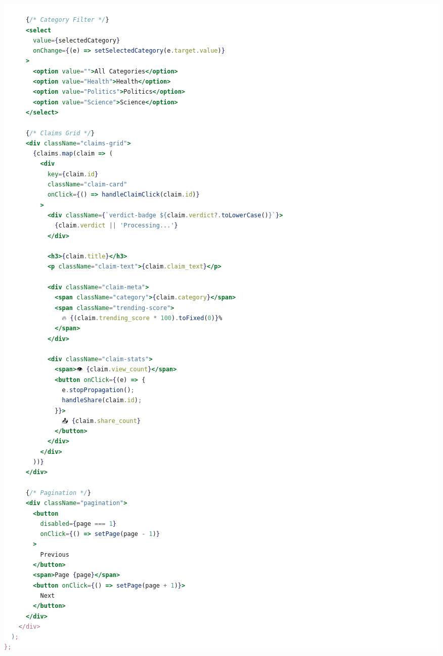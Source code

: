 ```jsx
      
      {/* Category Filter */}
      <select 
        value={selectedCategory} 
        onChange={(e) => setSelectedCategory(e.target.value)}
      >
        <option value="">All Categories</option>
        <option value="Health">Health</option>
        <option value="Politics">Politics</option>
        <option value="Science">Science</option>
      </select>

      {/* Claims Grid */}
      <div className="claims-grid">
        {claims.map(claim => (
          <div 
            key={claim.id} 
            className="claim-card"
            onClick={() => handleClaimClick(claim.id)}
          >
            <div className={`verdict-badge ${claim.verdict?.toLowerCase()}`}>
              {claim.verdict || 'Processing...'}
            </div>
            
            <h3>{claim.title}</h3>
            <p className="claim-text">{claim.claim_text}</p>
            
            <div className="claim-meta">
              <span className="category">{claim.category}</span>
              <span className="trending-score">
                🔥 {(claim.trending_score * 100).toFixed(0)}%
              </span>
            </div>
            
            <div className="claim-stats">
              <span>👁️ {claim.view_count}</span>
              <button onClick={(e) => {
                e.stopPropagation();
                handleShare(claim.id);
              }}>
                📤 {claim.share_count}
              </button>
            </div>
          </div>
        ))}
      </div>
      
      {/* Pagination */}
      <div className="pagination">
        <button 
          disabled={page === 1}
          onClick={() => setPage(page - 1)}
        >
          Previous
        </button>
        <span>Page {page}</span>
        <button onClick={() => setPage(page + 1)}>
          Next
        </button>
      </div>
    </div>
  );
};
```